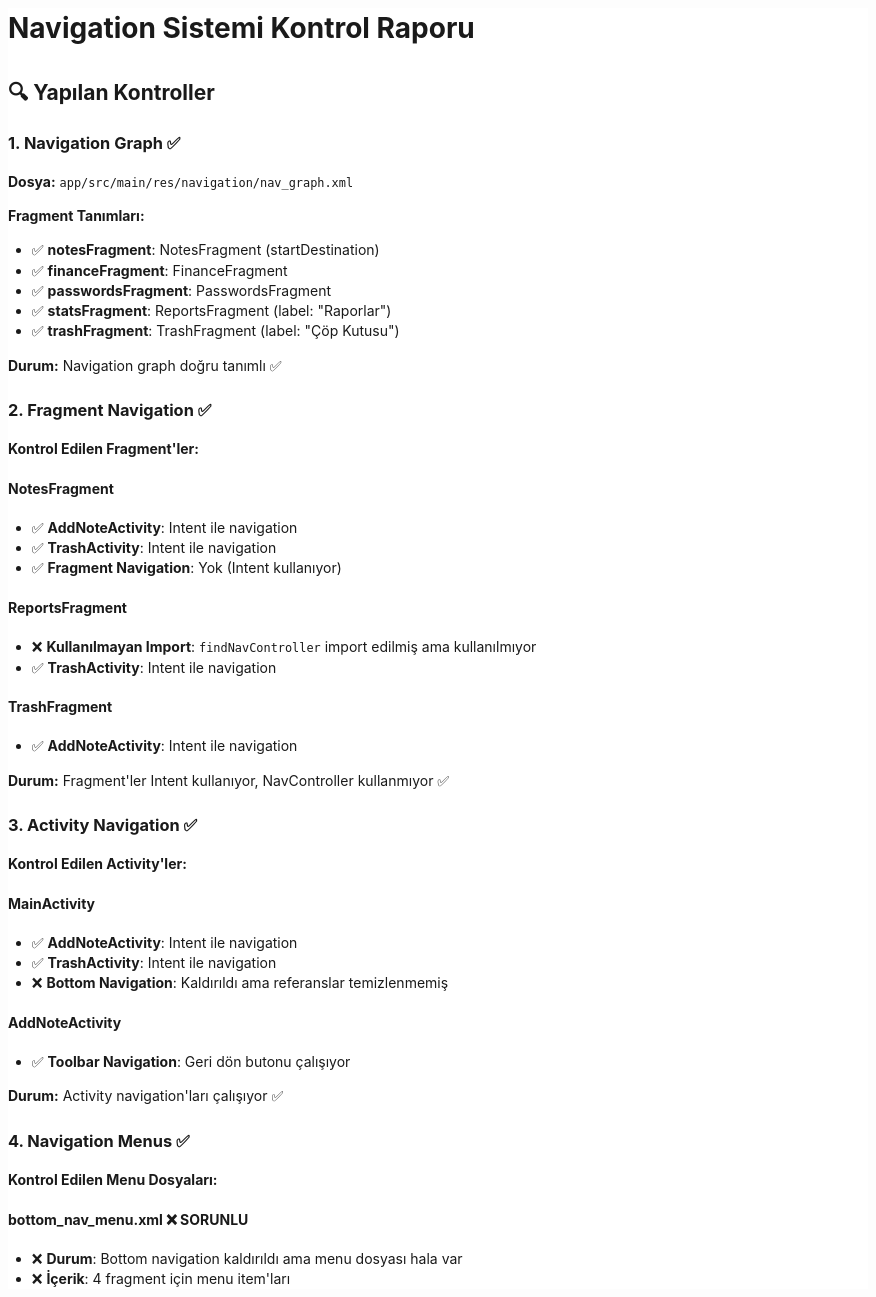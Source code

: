 # Navigation Sistemi Kontrol Raporu

## 🔍 Yapılan Kontroller

### 1. Navigation Graph ✅
**Dosya:** `app/src/main/res/navigation/nav_graph.xml`

**Fragment Tanımları:**
- ✅ **notesFragment**: NotesFragment (startDestination)
- ✅ **financeFragment**: FinanceFragment
- ✅ **passwordsFragment**: PasswordsFragment
- ✅ **statsFragment**: ReportsFragment (label: "Raporlar")
- ✅ **trashFragment**: TrashFragment (label: "Çöp Kutusu")

**Durum:** Navigation graph doğru tanımlı ✅

### 2. Fragment Navigation ✅
**Kontrol Edilen Fragment'ler:**

#### NotesFragment
- ✅ **AddNoteActivity**: Intent ile navigation
- ✅ **TrashActivity**: Intent ile navigation
- ✅ **Fragment Navigation**: Yok (Intent kullanıyor)

#### ReportsFragment
- ❌ **Kullanılmayan Import**: `findNavController` import edilmiş ama kullanılmıyor
- ✅ **TrashActivity**: Intent ile navigation

#### TrashFragment
- ✅ **AddNoteActivity**: Intent ile navigation

**Durum:** Fragment'ler Intent kullanıyor, NavController kullanmıyor ✅

### 3. Activity Navigation ✅
**Kontrol Edilen Activity'ler:**

#### MainActivity
- ✅ **AddNoteActivity**: Intent ile navigation
- ✅ **TrashActivity**: Intent ile navigation
- ❌ **Bottom Navigation**: Kaldırıldı ama referanslar temizlenmemiş

#### AddNoteActivity
- ✅ **Toolbar Navigation**: Geri dön butonu çalışıyor

**Durum:** Activity navigation'ları çalışıyor ✅

### 4. Navigation Menus ✅
**Kontrol Edilen Menu Dosyaları:**

#### bottom_nav_menu.xml ❌ SORUNLU
- ❌ **Durum**: Bottom navigation kaldırıldı ama menu dosyası hala var
- ❌ **İçerik**: 4 fragment için menu item'ları

